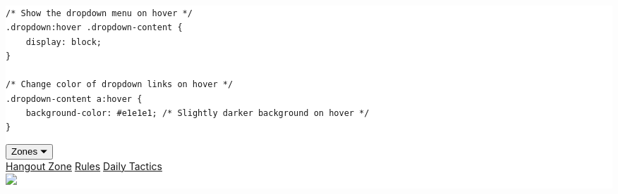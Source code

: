     /* Show the dropdown menu on hover */
    .dropdown:hover .dropdown-content {
        display: block;
    }

    /* Change color of dropdown links on hover */
    .dropdown-content a:hover {
        background-color: #e1e1e1; /* Slightly darker background on hover */
    }
</style>

<div class="dropdown">
    <button class="dropbtn">Zones ⏷</button>
    <div class="dropdown-content">
        <a href="{{site.baseurl}}/chess/hangout">Hangout Zone</a>
        <a href="{{site.baseurl}}/chess/rules">Rules</a>
        <a href="{{site.baseurl}}/chess/daily-tactics">Daily Tactics</a>
    </div>
</div>

<img src="{{site.baseurl}}/navigation/share_and_care/chess/chess-logo.png" style="width: 150%">
